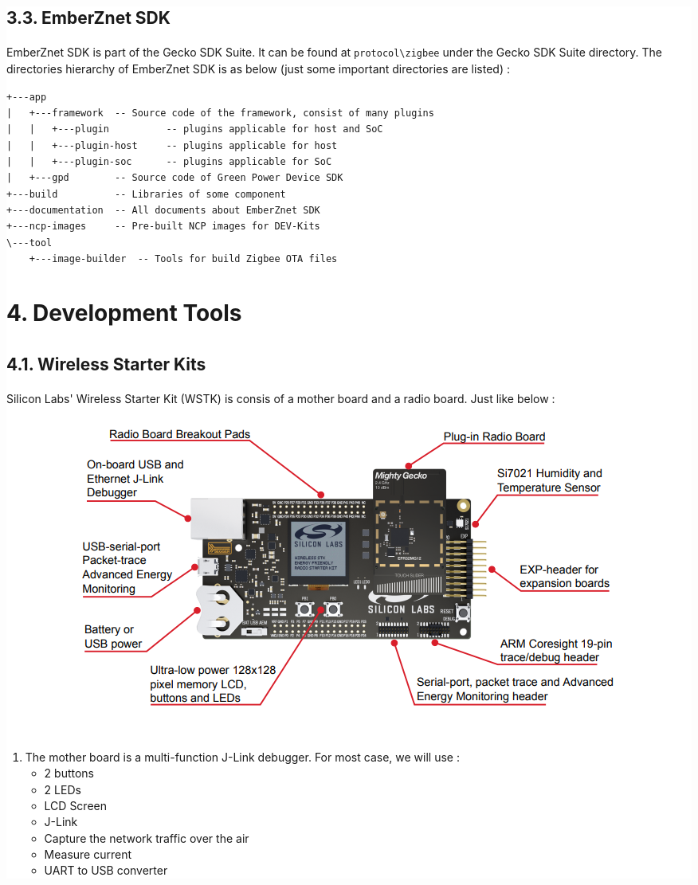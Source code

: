 ## 3.3. EmberZnet SDK
EmberZnet SDK is part of the Gecko SDK Suite. It can be found at `protocol\zigbee` under the Gecko SDK Suite directory. The directories hierarchy of EmberZnet SDK is as below (just some important directories are listed) :  

```
+---app
|   +---framework  -- Source code of the framework, consist of many plugins
|   |   +---plugin          -- plugins applicable for host and SoC
|   |   +---plugin-host     -- plugins applicable for host
|   |   +---plugin-soc      -- plugins applicable for SoC
|   +---gpd        -- Source code of Green Power Device SDK
+---build          -- Libraries of some component
+---documentation  -- All documents about EmberZnet SDK
+---ncp-images     -- Pre-built NCP images for DEV-Kits
\---tool
    +---image-builder  -- Tools for build Zigbee OTA files
```

# 4. Development Tools
## 4.1. Wireless Starter Kits
Silicon Labs' Wireless Starter Kit (WSTK) is consis of a mother board and a radio board. Just like below :  

<div align="center">
  <img src="files/ZB-Introduction-of-EmberZnet-and-AppBuilder/WSTK.png">  
</div>  
</br> 

1. The mother board is a multi-function J-Link debugger. For most case, we will use :  
   - 2 buttons
   - 2 LEDs
   - LCD Screen
   - J-Link 
   - Capture the network traffic over the air
   - Measure current
   - UART to USB converter
